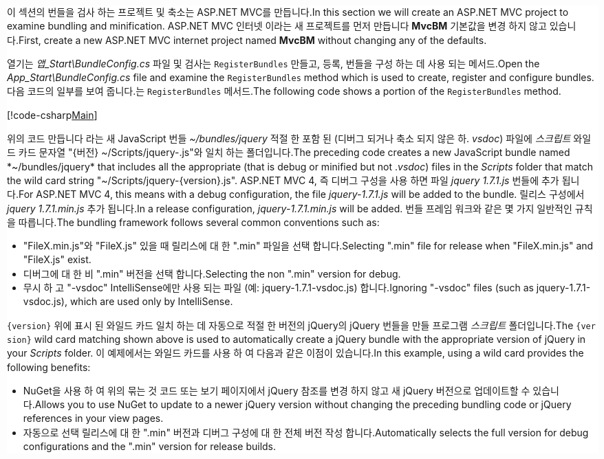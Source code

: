 <span data-ttu-id="1ad7a-184">이 섹션의 번들을 검사 하는 프로젝트 및 축소는 ASP.NET MVC를 만듭니다.</span><span class="sxs-lookup"><span data-stu-id="1ad7a-184">In this section we will create an ASP.NET MVC project to examine bundling and minification.</span></span> <span data-ttu-id="1ad7a-185">ASP.NET MVC 인터넷 이라는 새 프로젝트를 먼저 만듭니다 **MvcBM** 기본값을 변경 하지 않고 있습니다.</span><span class="sxs-lookup"><span data-stu-id="1ad7a-185">First, create a new ASP.NET MVC internet project named **MvcBM** without changing any of the defaults.</span></span>

<span data-ttu-id="1ad7a-186">열기는 *앱\_Start\BundleConfig.cs* 파일 및 검사는 `RegisterBundles` 만들고, 등록, 번들을 구성 하는 데 사용 되는 메서드.</span><span class="sxs-lookup"><span data-stu-id="1ad7a-186">Open the *App\_Start\BundleConfig.cs* file and examine the `RegisterBundles` method which is used to create, register and configure bundles.</span></span> <span data-ttu-id="1ad7a-187">다음 코드의 일부를 보여 줍니다.는 `RegisterBundles` 메서드.</span><span class="sxs-lookup"><span data-stu-id="1ad7a-187">The following code shows a portion of the `RegisterBundles` method.</span></span>

[!code-csharp[Main](bundling-and-minification/samples/sample5.cs)]

<span data-ttu-id="1ad7a-188">위의 코드 만듭니다 라는 새 JavaScript 번들 *~/bundles/jquery* 적절 한 포함 된 (디버그 되거나 축소 되지 않은 하. *vsdoc*) 파일에 *스크립트* 와일드 카드 문자열 "{버전} ~/Scripts/jquery-.js"와 일치 하는 폴더입니다.</span><span class="sxs-lookup"><span data-stu-id="1ad7a-188">The  preceding code creates a new JavaScript bundle named *~/bundles/jquery* that includes all the appropriate (that is debug or minified but not .*vsdoc*) files in the *Scripts* folder that match the wild card string "~/Scripts/jquery-{version}.js".</span></span> <span data-ttu-id="1ad7a-189">ASP.NET MVC 4, 즉 디버그 구성을 사용 하면 파일 *jquery 1.7.1.js* 번들에 추가 됩니다.</span><span class="sxs-lookup"><span data-stu-id="1ad7a-189">For ASP.NET MVC 4, this means with a debug configuration, the file *jquery-1.7.1.js* will be added to the bundle.</span></span> <span data-ttu-id="1ad7a-190">릴리스 구성에서 *jquery 1.7.1.min.js* 추가 됩니다.</span><span class="sxs-lookup"><span data-stu-id="1ad7a-190">In a release configuration, *jquery-1.7.1.min.js* will be added.</span></span> <span data-ttu-id="1ad7a-191">번들 프레임 워크와 같은 몇 가지 일반적인 규칙을 따릅니다.</span><span class="sxs-lookup"><span data-stu-id="1ad7a-191">The bundling framework follows several common conventions such as:</span></span>

- <span data-ttu-id="1ad7a-192">"FileX.min.js"와 "FileX.js" 있을 때 릴리스에 대 한 ".min" 파일을 선택 합니다.</span><span class="sxs-lookup"><span data-stu-id="1ad7a-192">Selecting ".min" file for release when "FileX.min.js" and "FileX.js" exist.</span></span>
- <span data-ttu-id="1ad7a-193">디버그에 대 한 비 ".min" 버전을 선택 합니다.</span><span class="sxs-lookup"><span data-stu-id="1ad7a-193">Selecting the non ".min" version for debug.</span></span>
- <span data-ttu-id="1ad7a-194">무시 하 고 "-vsdoc" IntelliSense에만 사용 되는 파일 (예: jquery-1.7.1-vsdoc.js) 합니다.</span><span class="sxs-lookup"><span data-stu-id="1ad7a-194">Ignoring "-vsdoc" files (such as jquery-1.7.1-vsdoc.js), which are used only by IntelliSense.</span></span>

<span data-ttu-id="1ad7a-195">`{version}` 위에 표시 된 와일드 카드 일치 하는 데 자동으로 적절 한 버전의 jQuery의 jQuery 번들을 만들 프로그램 *스크립트* 폴더입니다.</span><span class="sxs-lookup"><span data-stu-id="1ad7a-195">The `{version}` wild card matching shown above is used to automatically create a jQuery bundle with the appropriate version of jQuery in your *Scripts* folder.</span></span> <span data-ttu-id="1ad7a-196">이 예제에서는 와일드 카드를 사용 하 여 다음과 같은 이점이 있습니다.</span><span class="sxs-lookup"><span data-stu-id="1ad7a-196">In this example, using a wild card provides the following benefits:</span></span>

- <span data-ttu-id="1ad7a-197">NuGet을 사용 하 여 위의 묶는 것 코드 또는 보기 페이지에서 jQuery 참조를 변경 하지 않고 새 jQuery 버전으로 업데이트할 수 있습니다.</span><span class="sxs-lookup"><span data-stu-id="1ad7a-197">Allows you to use NuGet to update to a newer jQuery version without changing the preceding bundling code or jQuery references in your view pages.</span></span>
- <span data-ttu-id="1ad7a-198">자동으로 선택 릴리스에 대 한 ".min" 버전과 디버그 구성에 대 한 전체 버전 작성 합니다.</span><span class="sxs-lookup"><span data-stu-id="1ad7a-198">Automatically selects the full version for debug configurations and the ".min" version for release builds.</span></span>
